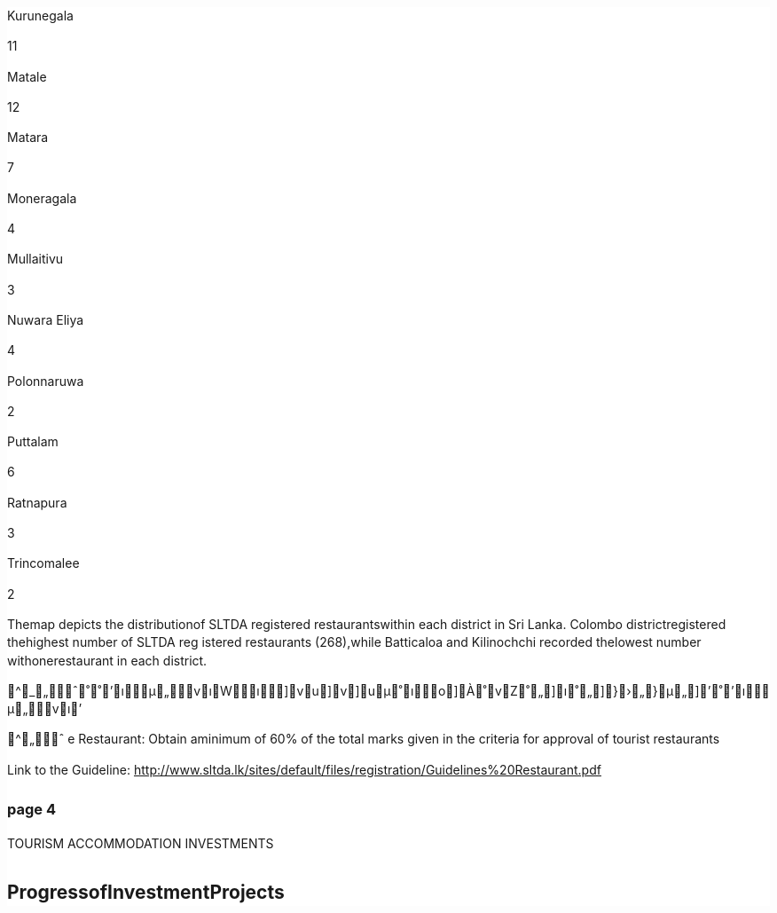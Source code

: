 Kurunegala
 
11
 
Matale
 
12
 
Matara
 
7
 
Moneragala
 
4
 
Mullaitivu
 
3
 
Nuwara Eliya
 
4
 
Polonnaruwa
 
2
 
Puttalam
 
6
 
Ratnapura
 
3
 
Trincomalee
 
2
 
 
Themap depicts the distributionof SLTDA registered restaurantswithin each district in Sri Lanka. 
Colombo districtregistered thehighest number of SLTDA reg
istered restaurants (268),while 
Batticaloa and Kilinochchi recorded thelowest number withonerestaurant in each district.
 
^_„ˆ˚˚’ıµ„vıWı]vu]v]uµ˚ıo]À˚vZ˚„]ı˚„]}›„}µ„]’˚’ıµ„vı’
 
^„ˆ
e Restaurant: Obtain aminimum of 60% of the total marks given in the criteria for approval of tourist restaurants
 
Link to the Guideline: http://www.sltda.lk/sites/default/files/registration/Guidelines%20Restaurant.pdf
 

### page 4
TOURISM ACCOMMODATION 
INVESTMENTS
 
 
ProgressofInvestmentProjects 
-
 